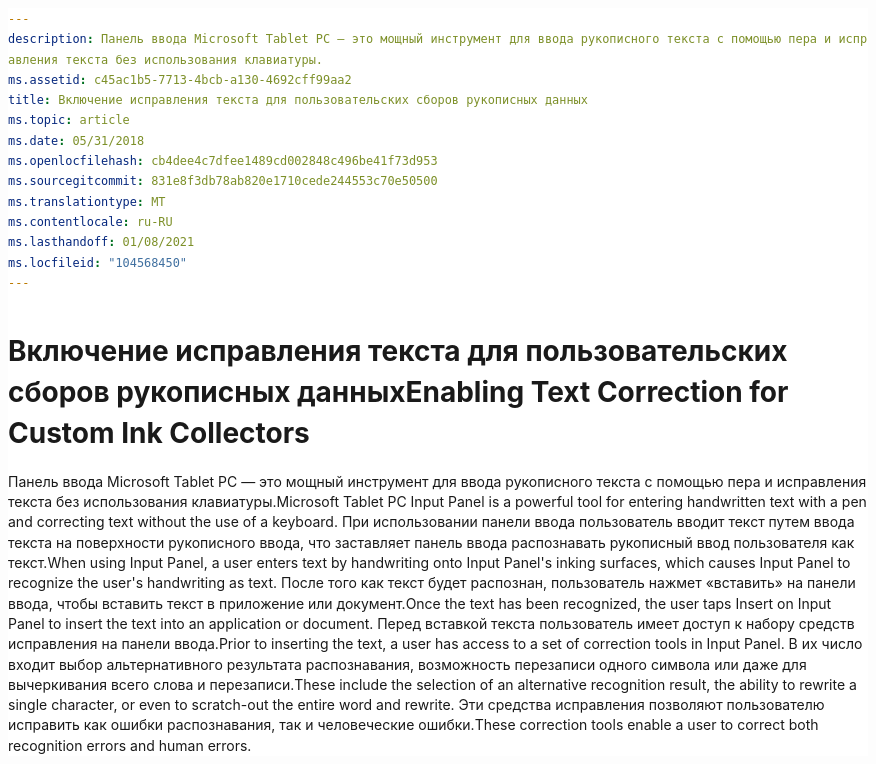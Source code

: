```yaml
---
description: Панель ввода Microsoft Tablet PC — это мощный инструмент для ввода рукописного текста с помощью пера и исправления текста без использования клавиатуры.
ms.assetid: c45ac1b5-7713-4bcb-a130-4692cff99aa2
title: Включение исправления текста для пользовательских сборов рукописных данных
ms.topic: article
ms.date: 05/31/2018
ms.openlocfilehash: cb4dee4c7dfee1489cd002848c496be41f73d953
ms.sourcegitcommit: 831e8f3db78ab820e1710cede244553c70e50500
ms.translationtype: MT
ms.contentlocale: ru-RU
ms.lasthandoff: 01/08/2021
ms.locfileid: "104568450"
---
```

# <a name="enabling-text-correction-for-custom-ink-collectors"></a><span data-ttu-id="a26af-103">Включение исправления текста для пользовательских сборов рукописных данных</span><span class="sxs-lookup"><span data-stu-id="a26af-103">Enabling Text Correction for Custom Ink Collectors</span></span>

<span data-ttu-id="a26af-104">Панель ввода Microsoft Tablet PC — это мощный инструмент для ввода рукописного текста с помощью пера и исправления текста без использования клавиатуры.</span><span class="sxs-lookup"><span data-stu-id="a26af-104">Microsoft Tablet PC Input Panel is a powerful tool for entering handwritten text with a pen and correcting text without the use of a keyboard.</span></span> <span data-ttu-id="a26af-105">При использовании панели ввода пользователь вводит текст путем ввода текста на поверхности рукописного ввода, что заставляет панель ввода распознавать рукописный ввод пользователя как текст.</span><span class="sxs-lookup"><span data-stu-id="a26af-105">When using Input Panel, a user enters text by handwriting onto Input Panel's inking surfaces, which causes Input Panel to recognize the user's handwriting as text.</span></span> <span data-ttu-id="a26af-106">После того как текст будет распознан, пользователь нажмет «вставить» на панели ввода, чтобы вставить текст в приложение или документ.</span><span class="sxs-lookup"><span data-stu-id="a26af-106">Once the text has been recognized, the user taps Insert on Input Panel to insert the text into an application or document.</span></span> <span data-ttu-id="a26af-107">Перед вставкой текста пользователь имеет доступ к набору средств исправления на панели ввода.</span><span class="sxs-lookup"><span data-stu-id="a26af-107">Prior to inserting the text, a user has access to a set of correction tools in Input Panel.</span></span> <span data-ttu-id="a26af-108">В их число входит выбор альтернативного результата распознавания, возможность перезаписи одного символа или даже для вычеркивания всего слова и перезаписи.</span><span class="sxs-lookup"><span data-stu-id="a26af-108">These include the selection of an alternative recognition result, the ability to rewrite a single character, or even to scratch-out the entire word and rewrite.</span></span> <span data-ttu-id="a26af-109">Эти средства исправления позволяют пользователю исправить как ошибки распознавания, так и человеческие ошибки.</span><span class="sxs-lookup"><span data-stu-id="a26af-109">These correction tools enable a user to correct both recognition errors and human errors.</span></span>
